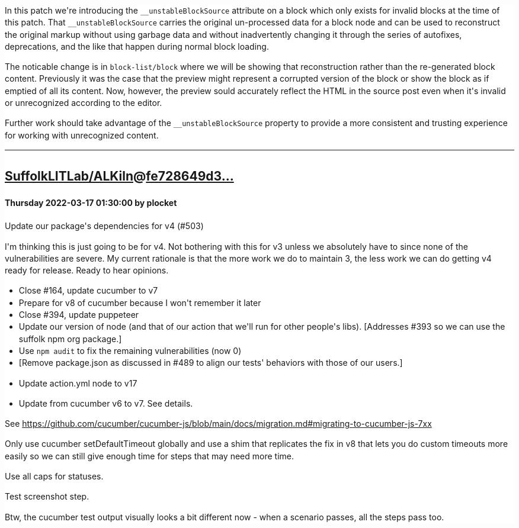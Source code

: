 In this patch we're introducing the `__unstableBlockSource` attribute on 
a block which only exists for invalid blocks at the time of this patch. That 
`__unstableBlockSource` carries the original un-processed data for a block
node and can be used to reconstruct the original markup without using
garbage data and without inadvertently changing it through the series
of autofixes, deprecations, and the like that happen during normal block loading.

The noticable change is in `block-list/block` where we will be showing
that reconstruction rather than the re-generated block content. Previously
it was the case that the preview might represent a corrupted version of the
block or show the block as if emptied of all its content. Now, however,
the preview sould accurately reflect the HTML in the source post even
when it's invalid or unrecognized according to the editor.

Further work should take advantage of the `__unstableBlockSource`
property to provide a more consistent and trusting experience for
working with unrecognized content.

---
## [SuffolkLITLab/ALKiln](https://github.com/SuffolkLITLab/ALKiln)@[fe728649d3...](https://github.com/SuffolkLITLab/ALKiln/commit/fe728649d3b5a7be2d6cbf4eff90857d63a2986b)
#### Thursday 2022-03-17 01:30:00 by plocket

Update our package's dependencies for v4 (#503)

I'm thinking this is just going to be for v4. Not bothering with this for v3 unless we absolutely have to since none of the vulnerabilities are severe. My current rationale is that the more work we do to maintain 3, the less work we can do getting v4 ready for release. Ready to hear opinions.

- Close #164, update cucumber to v7
- Prepare for v8 of cucumber because I won't remember it later
- Close #394, update puppeteer
- Update our version of node (and that of our action that we'll run for other people's libs). [Addresses #393 so we can use the suffolk npm org package.]
- Use `npm audit` to fix the remaining vulnerabilities (now 0)
- [Remove package.json as discussed in #489 to align our tests' behaviors with those of our users.]

* Update action.yml node to v17

* Update from cucumber v6 to v7. See details.

See https://github.com/cucumber/cucumber-js/blob/main/docs/migration.md#migrating-to-cucumber-js-7xx

Only use cucumber setDefaultTimeout globally and use a shim that replicates the fix in v8 that lets you do custom timeouts more easily so we can still give enough time for steps that may need more time.

Use all caps for statuses.

Test screenshot step.

Btw, the cucumber test output visually looks a bit different now - when a scenario passes, all the steps pass too.
